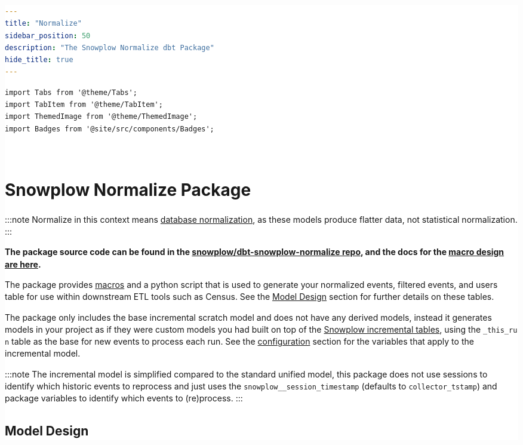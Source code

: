 ```yaml
---
title: "Normalize"
sidebar_position: 50
description: "The Snowplow Normalize dbt Package"
hide_title: true
---
```


```mdx-code-block
import Tabs from '@theme/Tabs';
import TabItem from '@theme/TabItem';
import ThemedImage from '@theme/ThemedImage';
import Badges from '@site/src/components/Badges';
```

<Badges badgeType="dbt-package Release" pkg="normalize"></Badges>&nbsp;
<Badges badgeType="Maintained"></Badges>&nbsp;
<Badges badgeType="SPAL"></Badges>

# Snowplow Normalize Package

:::note
Normalize in this context means [database normalization](https://en.wikipedia.org/wiki/Database_normalization), as these models produce flatter data, not statistical normalization.
:::

**The package source code can be found in the [snowplow/dbt-snowplow-normalize repo](https://github.com/snowplow/dbt-snowplow-normalize), and the docs for the [macro design are here](https://snowplow.github.io/dbt-snowplow-normalize/#/overview/snowplow_normalize).**

The package provides [macros](https://docs.getdbt.com/docs/build/jinja-macros) and a python script that is used to generate your normalized events, filtered events, and users table for use within downstream ETL tools such as Census. See the [Model Design](#model-design) section for further details on these tables.

The package only includes the base incremental scratch model and does not have any derived models, instead it generates models in your project as if they were custom models you had built on top of the [Snowplow incremental tables](/docs/modeling-your-data/modeling-your-data-with-dbt/package-mechanics/incremental-processing/index.md), using the `_this_run` table as the base for new events to process each run. See the [configuration](/docs/modeling-your-data/modeling-your-data-with-dbt/dbt-configuration/index.md) section for the variables that apply to the incremental model.

:::note
The incremental model is simplified compared to the standard unified model, this package does not use sessions to identify which historic events to reprocess and just uses the `snowplow__session_timestamp` (defaults to `collector_tstamp`) and package variables to identify which events to (re)process.
:::

## Model Design

<p align="center">
<ThemedImage
alt='Data processing model for the normalize package'
sources={{
    light: require('./images/normalized_model_light.drawio.png').default,
    dark: require('./images/normalized_model_dark.drawio.png').default
    }}
/>
</p>
